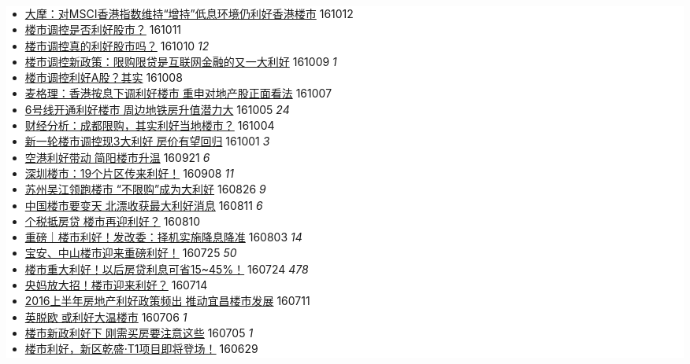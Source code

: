 - [大摩：对MSCI香港指数维持“增持”低息环境仍利好香港楼市](http://jkwz.applinzi.com/ittc/6888062941475111941.html#%E5%A4%A7%E6%91%A9%EF%BC%9A%E5%AF%B9MSCI%E9%A6%99%E6%B8%AF%E6%8C%87%E6%95%B0%E7%BB%B4%E6%8C%81%E2%80%9C%E5%A2%9E%E6%8C%81%E2%80%9D%E4%BD%8E%E6%81%AF%E7%8E%AF%E5%A2%83%E4%BB%8D%E5%88%A9%E5%A5%BD%E9%A6%99%E6%B8%AF%E6%A5%BC%E5%B8%82) 161012  
- [楼市调控是否利好股市？](http://jkwz.applinzi.com/ittc/6887523666262230021.html#%E6%A5%BC%E5%B8%82%E8%B0%83%E6%8E%A7%E6%98%AF%E5%90%A6%E5%88%A9%E5%A5%BD%E8%82%A1%E5%B8%82%EF%BC%9F) 161011  
- [楼市调控真的利好股市吗？](http://jkwz.applinzi.com/ittc/6887268737266222084.html#%E6%A5%BC%E5%B8%82%E8%B0%83%E6%8E%A7%E7%9C%9F%E7%9A%84%E5%88%A9%E5%A5%BD%E8%82%A1%E5%B8%82%E5%90%97%EF%BC%9F) 161010 *12* 
- [楼市调控新政策：限购限贷是互联网金融的又一大利好](http://jkwz.applinzi.com/ittc/6886942520377869316.html#%E6%A5%BC%E5%B8%82%E8%B0%83%E6%8E%A7%E6%96%B0%E6%94%BF%E7%AD%96%EF%BC%9A%E9%99%90%E8%B4%AD%E9%99%90%E8%B4%B7%E6%98%AF%E4%BA%92%E8%81%94%E7%BD%91%E9%87%91%E8%9E%8D%E7%9A%84%E5%8F%88%E4%B8%80%E5%A4%A7%E5%88%A9%E5%A5%BD) 161009 *1* 
- [楼市调控利好A股？其实](http://jkwz.applinzi.com/ittc/6886766030960985092.html#%E6%A5%BC%E5%B8%82%E8%B0%83%E6%8E%A7%E5%88%A9%E5%A5%BDA%E8%82%A1%EF%BC%9F%E5%85%B6%E5%AE%9E) 161008  
- [麦格理：香港按息下调利好楼市 重申对地产股正面看法](http://jkwz.applinzi.com/ittc/6886272491621712900.html#%E9%BA%A6%E6%A0%BC%E7%90%86%EF%BC%9A%E9%A6%99%E6%B8%AF%E6%8C%89%E6%81%AF%E4%B8%8B%E8%B0%83%E5%88%A9%E5%A5%BD%E6%A5%BC%E5%B8%82+%E9%87%8D%E7%94%B3%E5%AF%B9%E5%9C%B0%E4%BA%A7%E8%82%A1%E6%AD%A3%E9%9D%A2%E7%9C%8B%E6%B3%95) 161007  
- [6号线开通利好楼市 周边地铁房升值潜力大](http://jkwz.applinzi.com/ittc/6885271544648958981.html#6%E5%8F%B7%E7%BA%BF%E5%BC%80%E9%80%9A%E5%88%A9%E5%A5%BD%E6%A5%BC%E5%B8%82+%E5%91%A8%E8%BE%B9%E5%9C%B0%E9%93%81%E6%88%BF%E5%8D%87%E5%80%BC%E6%BD%9C%E5%8A%9B%E5%A4%A7) 161005 *24* 
- [财经分析：成都限购，其实利好当地楼市？](http://jkwz.applinzi.com/ittc/6885153607049020421.html#%E8%B4%A2%E7%BB%8F%E5%88%86%E6%9E%90%EF%BC%9A%E6%88%90%E9%83%BD%E9%99%90%E8%B4%AD%EF%BC%8C%E5%85%B6%E5%AE%9E%E5%88%A9%E5%A5%BD%E5%BD%93%E5%9C%B0%E6%A5%BC%E5%B8%82%EF%BC%9F) 161004  
- [新一轮楼市调控现3大利好 房价有望回归](http://jkwz.applinzi.com/ittc/6884042142304961541.html#%E6%96%B0%E4%B8%80%E8%BD%AE%E6%A5%BC%E5%B8%82%E8%B0%83%E6%8E%A7%E7%8E%B03%E5%A4%A7%E5%88%A9%E5%A5%BD+%E6%88%BF%E4%BB%B7%E6%9C%89%E6%9C%9B%E5%9B%9E%E5%BD%92) 161001 *3* 
- [空港利好带动 简阳楼市升温](http://jkwz.applinzi.com/ittc/6880348210450662405.html#%E7%A9%BA%E6%B8%AF%E5%88%A9%E5%A5%BD%E5%B8%A6%E5%8A%A8+%E7%AE%80%E9%98%B3%E6%A5%BC%E5%B8%82%E5%8D%87%E6%B8%A9) 160921 *6* 
- [深圳楼市：19个片区传来利好！](http://jkwz.applinzi.com/ittc/6875546218012345349.html#%E6%B7%B1%E5%9C%B3%E6%A5%BC%E5%B8%82%EF%BC%9A19%E4%B8%AA%E7%89%87%E5%8C%BA%E4%BC%A0%E6%9D%A5%E5%88%A9%E5%A5%BD%EF%BC%81) 160908 *11* 
- [苏州吴江领跑楼市 “不限购”成为大利好](http://jkwz.applinzi.com/ittc/6870701216358728708.html#%E8%8B%8F%E5%B7%9E%E5%90%B4%E6%B1%9F%E9%A2%86%E8%B7%91%E6%A5%BC%E5%B8%82+%E2%80%9C%E4%B8%8D%E9%99%90%E8%B4%AD%E2%80%9D%E6%88%90%E4%B8%BA%E5%A4%A7%E5%88%A9%E5%A5%BD) 160826 *9* 
- [中国楼市要变天 北漂收获最大利好消息](http://jkwz.applinzi.com/ittc/6865182942262985732.html#%E4%B8%AD%E5%9B%BD%E6%A5%BC%E5%B8%82%E8%A6%81%E5%8F%98%E5%A4%A9+%E5%8C%97%E6%BC%82%E6%94%B6%E8%8E%B7%E6%9C%80%E5%A4%A7%E5%88%A9%E5%A5%BD%E6%B6%88%E6%81%AF) 160811 *6* 
- [个税抵房贷 楼市再迎利好？](http://jkwz.applinzi.com/ittc/6864816446005314565.html#%E4%B8%AA%E7%A8%8E%E6%8A%B5%E6%88%BF%E8%B4%B7+%E6%A5%BC%E5%B8%82%E5%86%8D%E8%BF%8E%E5%88%A9%E5%A5%BD%EF%BC%9F) 160810  
- [重磅｜楼市利好！发改委：择机实施降息降准](http://jkwz.applinzi.com/ittc/6862118018662007813.html#%E9%87%8D%E7%A3%85%EF%BD%9C%E6%A5%BC%E5%B8%82%E5%88%A9%E5%A5%BD%EF%BC%81%E5%8F%91%E6%94%B9%E5%A7%94%EF%BC%9A%E6%8B%A9%E6%9C%BA%E5%AE%9E%E6%96%BD%E9%99%8D%E6%81%AF%E9%99%8D%E5%87%86) 160803 *14* 
- [宝安、中山楼市迎来重磅利好！](http://jkwz.applinzi.com/ittc/6858837426012947461.html#%E5%AE%9D%E5%AE%89%E3%80%81%E4%B8%AD%E5%B1%B1%E6%A5%BC%E5%B8%82%E8%BF%8E%E6%9D%A5%E9%87%8D%E7%A3%85%E5%88%A9%E5%A5%BD%EF%BC%81) 160725 *50* 
- [楼市重大利好！以后房贷利息可省15~45%！](http://jkwz.applinzi.com/ittc/6858505567143986181.html#%E6%A5%BC%E5%B8%82%E9%87%8D%E5%A4%A7%E5%88%A9%E5%A5%BD%EF%BC%81%E4%BB%A5%E5%90%8E%E6%88%BF%E8%B4%B7%E5%88%A9%E6%81%AF%E5%8F%AF%E7%9C%8115%7E45%25%EF%BC%81) 160724 *478* 
- [央妈放大招！楼市迎来利好？](http://jkwz.applinzi.com/ittc/6854843383985734660.html#%E5%A4%AE%E5%A6%88%E6%94%BE%E5%A4%A7%E6%8B%9B%EF%BC%81%E6%A5%BC%E5%B8%82%E8%BF%8E%E6%9D%A5%E5%88%A9%E5%A5%BD%EF%BC%9F) 160714  
- [2016上半年房地产利好政策频出 推动宜昌楼市发展](http://jkwz.applinzi.com/ittc/6853620733082862597.html#2016%E4%B8%8A%E5%8D%8A%E5%B9%B4%E6%88%BF%E5%9C%B0%E4%BA%A7%E5%88%A9%E5%A5%BD%E6%94%BF%E7%AD%96%E9%A2%91%E5%87%BA+%E6%8E%A8%E5%8A%A8%E5%AE%9C%E6%98%8C%E6%A5%BC%E5%B8%82%E5%8F%91%E5%B1%95) 160711  
- [英脱欧 或利好大温楼市](http://jkwz.applinzi.com/ittc/6851546835537363973.html#%E8%8B%B1%E8%84%B1%E6%AC%A7+%E6%88%96%E5%88%A9%E5%A5%BD%E5%A4%A7%E6%B8%A9%E6%A5%BC%E5%B8%82) 160706 *1* 
- [楼市新政利好下 刚需买房要注意这些](http://jkwz.applinzi.com/ittc/6851355026416731141.html#%E6%A5%BC%E5%B8%82%E6%96%B0%E6%94%BF%E5%88%A9%E5%A5%BD%E4%B8%8B+%E5%88%9A%E9%9C%80%E4%B9%B0%E6%88%BF%E8%A6%81%E6%B3%A8%E6%84%8F%E8%BF%99%E4%BA%9B) 160705 *1* 
- [楼市利好，新区乾盛·T1项目即将登场！](http://jkwz.applinzi.com/ittc/6849190998844113924.html#%E6%A5%BC%E5%B8%82%E5%88%A9%E5%A5%BD%EF%BC%8C%E6%96%B0%E5%8C%BA%E4%B9%BE%E7%9B%9B%C2%B7T1%E9%A1%B9%E7%9B%AE%E5%8D%B3%E5%B0%86%E7%99%BB%E5%9C%BA%EF%BC%81) 160629  